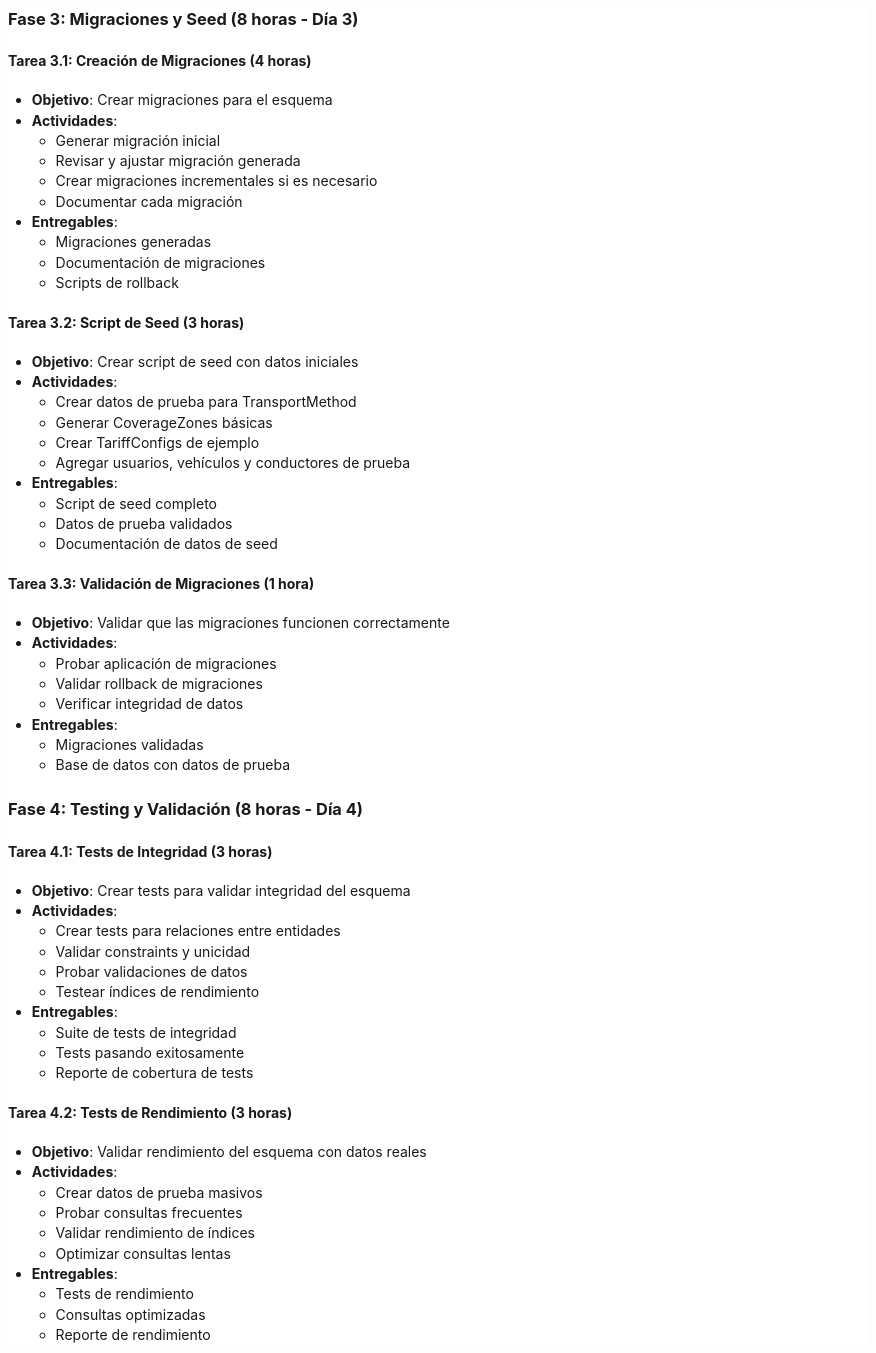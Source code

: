 ### **Fase 3: Migraciones y Seed (8 horas - Día 3)**

#### **Tarea 3.1: Creación de Migraciones (4 horas)**
- **Objetivo**: Crear migraciones para el esquema
- **Actividades**:
  - Generar migración inicial
  - Revisar y ajustar migración generada
  - Crear migraciones incrementales si es necesario
  - Documentar cada migración
- **Entregables**:
  - Migraciones generadas
  - Documentación de migraciones
  - Scripts de rollback

#### **Tarea 3.2: Script de Seed (3 horas)**
- **Objetivo**: Crear script de seed con datos iniciales
- **Actividades**:
  - Crear datos de prueba para TransportMethod
  - Generar CoverageZones básicas
  - Crear TariffConfigs de ejemplo
  - Agregar usuarios, vehículos y conductores de prueba
- **Entregables**:
  - Script de seed completo
  - Datos de prueba validados
  - Documentación de datos de seed

#### **Tarea 3.3: Validación de Migraciones (1 hora)**
- **Objetivo**: Validar que las migraciones funcionen correctamente
- **Actividades**:
  - Probar aplicación de migraciones
  - Validar rollback de migraciones
  - Verificar integridad de datos
- **Entregables**:
  - Migraciones validadas
  - Base de datos con datos de prueba

### **Fase 4: Testing y Validación (8 horas - Día 4)**

#### **Tarea 4.1: Tests de Integridad (3 horas)**
- **Objetivo**: Crear tests para validar integridad del esquema
- **Actividades**:
  - Crear tests para relaciones entre entidades
  - Validar constraints y unicidad
  - Probar validaciones de datos
  - Testear índices de rendimiento
- **Entregables**:
  - Suite de tests de integridad
  - Tests pasando exitosamente
  - Reporte de cobertura de tests

#### **Tarea 4.2: Tests de Rendimiento (3 horas)**
- **Objetivo**: Validar rendimiento del esquema con datos reales
- **Actividades**:
  - Crear datos de prueba masivos
  - Probar consultas frecuentes
  - Validar rendimiento de índices
  - Optimizar consultas lentas
- **Entregables**:
  - Tests de rendimiento
  - Consultas optimizadas
  - Reporte de rendimiento
